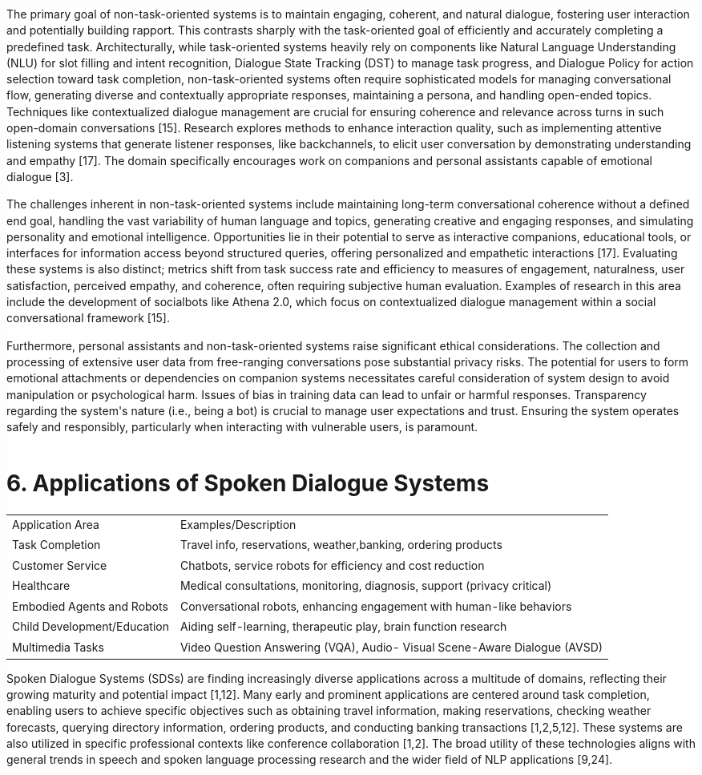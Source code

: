 The primary goal of non-task-oriented systems is to maintain engaging, coherent, and natural dialogue, fostering user interaction and potentially building rapport. This contrasts sharply with the task-oriented goal of efficiently and accurately completing a predefined task. Architecturally, while task-oriented systems heavily rely on components like Natural Language Understanding (NLU) for slot filling and intent recognition, Dialogue State Tracking (DST) to manage task progress, and Dialogue Policy for action selection toward task completion, non-task-oriented systems often require sophisticated models for managing conversational flow, generating diverse and contextually appropriate responses, maintaining a persona, and handling open-ended topics. Techniques like contextualized dialogue management are crucial for ensuring coherence and relevance across turns in such open-domain conversations [15]. Research explores methods to enhance interaction quality, such as implementing attentive listening systems that generate listener responses, like backchannels, to elicit user conversation by demonstrating understanding and empathy [17]. The domain specifically encourages work on companions and personal assistants capable of emotional dialogue [3].​  

The challenges inherent in non-task-oriented systems include maintaining long-term conversational coherence without a defined end goal, handling the vast variability of human language and topics, generating creative and engaging responses, and simulating personality and emotional intelligence. Opportunities lie in their potential to serve as interactive companions, educational tools, or interfaces for information access beyond structured queries, offering personalized and empathetic interactions [17]. Evaluating these systems is also distinct; metrics shift from task success rate and efficiency to measures of engagement, naturalness, user satisfaction, perceived empathy, and coherence, often requiring subjective human evaluation. Examples of research in this area include the development of socialbots like Athena 2.0, which focus on contextualized dialogue management within a social conversational framework [15].  

Furthermore, personal assistants and non-task-oriented systems raise significant ethical considerations. The collection and processing of extensive user data from free-ranging conversations pose substantial privacy risks. The potential for users to form emotional attachments or dependencies on companion systems necessitates careful consideration of system design to avoid manipulation or psychological harm. Issues of bias in training data can lead to unfair or harmful responses. Transparency regarding the system's nature (i.e., being a bot) is crucial to manage user expectations and trust. Ensuring the system operates safely and responsibly, particularly when interacting with vulnerable users, is paramount.  

# 6. Applications of Spoken Dialogue Systems  

<html><body><table><tr><td>Application Area</td><td>Examples/Description</td></tr><tr><td>Task Completion</td><td>Travel info, reservations, weather,banking, ordering products</td></tr><tr><td>Customer Service</td><td>Chatbots, service robots for efficiency and cost reduction</td></tr><tr><td>Healthcare</td><td>Medical consultations, monitoring, diagnosis, support (privacy critical)</td></tr><tr><td>Embodied Agents and Robots</td><td>Conversational robots, enhancing engagement with human-like behaviors</td></tr><tr><td>Child Development/Education</td><td>Aiding self-learning, therapeutic play, brain function research</td></tr><tr><td>Multimedia Tasks</td><td>Video Question Answering (VQA), Audio- Visual Scene-Aware Dialogue (AVSD)</td></tr></table></body></html>  

Spoken Dialogue Systems (SDSs) are finding increasingly diverse applications across a multitude of domains, reflecting their growing maturity and potential impact [1,12]. Many early and prominent applications are centered around task completion, enabling users to achieve specific objectives such as obtaining travel information, making reservations, checking weather forecasts, querying directory information, ordering products, and conducting banking transactions [1,2,5,12]. These systems are also utilized in specific professional contexts like conference collaboration [1,2]. The broad utility of these technologies aligns with general trends in speech and spoken language processing research and the wider field of NLP applications [9,24].  
